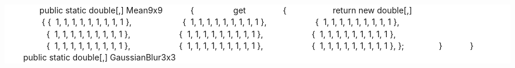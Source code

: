 &nbsp;&nbsp;&nbsp;&nbsp;&nbsp;
&nbsp;&nbsp;&nbsp;&nbsp;&nbsp;&nbsp;&nbsp;&nbsp;&nbsp;<span class="cs__keyword">public</span>&nbsp;<span class="cs__keyword">static</span>&nbsp;<span class="cs__keyword">double</span>[,]&nbsp;Mean9x9&nbsp;&nbsp;
&nbsp;&nbsp;&nbsp;&nbsp;&nbsp;&nbsp;&nbsp;&nbsp;&nbsp;{&nbsp;&nbsp;&nbsp;
&nbsp;&nbsp;&nbsp;&nbsp;&nbsp;&nbsp;&nbsp;&nbsp;&nbsp;&nbsp;&nbsp;&nbsp;&nbsp;<span class="cs__keyword">get</span>&nbsp;&nbsp;
&nbsp;&nbsp;&nbsp;&nbsp;&nbsp;&nbsp;&nbsp;&nbsp;&nbsp;&nbsp;&nbsp;&nbsp;&nbsp;{&nbsp;&nbsp;&nbsp;
&nbsp;&nbsp;&nbsp;&nbsp;&nbsp;&nbsp;&nbsp;&nbsp;&nbsp;&nbsp;&nbsp;&nbsp;&nbsp;&nbsp;&nbsp;&nbsp;<span class="cs__keyword">return</span>&nbsp;<span class="cs__keyword">new</span>&nbsp;<span class="cs__keyword">double</span>[,]&nbsp;&nbsp;&nbsp;&nbsp;
&nbsp;&nbsp;&nbsp;&nbsp;&nbsp;&nbsp;&nbsp;&nbsp;&nbsp;&nbsp;&nbsp;&nbsp;&nbsp;&nbsp;&nbsp;&nbsp;{&nbsp;{&nbsp;&nbsp;<span class="cs__number">1</span>,&nbsp;<span class="cs__number">1</span>,&nbsp;<span class="cs__number">1</span>,&nbsp;<span class="cs__number">1</span>,&nbsp;<span class="cs__number">1</span>,&nbsp;<span class="cs__number">1</span>,&nbsp;<span class="cs__number">1</span>,&nbsp;<span class="cs__number">1</span>,&nbsp;<span class="cs__number">1</span>&nbsp;},&nbsp;&nbsp;&nbsp;
&nbsp;&nbsp;&nbsp;&nbsp;&nbsp;&nbsp;&nbsp;&nbsp;&nbsp;&nbsp;&nbsp;&nbsp;&nbsp;&nbsp;&nbsp;&nbsp;&nbsp;&nbsp;{&nbsp;&nbsp;<span class="cs__number">1</span>,&nbsp;<span class="cs__number">1</span>,&nbsp;<span class="cs__number">1</span>,&nbsp;<span class="cs__number">1</span>,&nbsp;<span class="cs__number">1</span>,&nbsp;<span class="cs__number">1</span>,&nbsp;<span class="cs__number">1</span>,&nbsp;<span class="cs__number">1</span>,&nbsp;<span class="cs__number">1</span>&nbsp;},&nbsp;&nbsp;
&nbsp;&nbsp;&nbsp;&nbsp;&nbsp;&nbsp;&nbsp;&nbsp;&nbsp;&nbsp;&nbsp;&nbsp;&nbsp;&nbsp;&nbsp;&nbsp;&nbsp;&nbsp;{&nbsp;&nbsp;<span class="cs__number">1</span>,&nbsp;<span class="cs__number">1</span>,&nbsp;<span class="cs__number">1</span>,&nbsp;<span class="cs__number">1</span>,&nbsp;<span class="cs__number">1</span>,&nbsp;<span class="cs__number">1</span>,&nbsp;<span class="cs__number">1</span>,&nbsp;<span class="cs__number">1</span>,&nbsp;<span class="cs__number">1</span>&nbsp;},&nbsp;&nbsp;
&nbsp;&nbsp;&nbsp;&nbsp;&nbsp;&nbsp;&nbsp;&nbsp;&nbsp;&nbsp;&nbsp;&nbsp;&nbsp;&nbsp;&nbsp;&nbsp;&nbsp;&nbsp;{&nbsp;&nbsp;<span class="cs__number">1</span>,&nbsp;<span class="cs__number">1</span>,&nbsp;<span class="cs__number">1</span>,&nbsp;<span class="cs__number">1</span>,&nbsp;<span class="cs__number">1</span>,&nbsp;<span class="cs__number">1</span>,&nbsp;<span class="cs__number">1</span>,&nbsp;<span class="cs__number">1</span>,&nbsp;<span class="cs__number">1</span>&nbsp;},&nbsp;&nbsp;
&nbsp;&nbsp;&nbsp;&nbsp;&nbsp;&nbsp;&nbsp;&nbsp;&nbsp;&nbsp;&nbsp;&nbsp;&nbsp;&nbsp;&nbsp;&nbsp;&nbsp;&nbsp;{&nbsp;&nbsp;<span class="cs__number">1</span>,&nbsp;<span class="cs__number">1</span>,&nbsp;<span class="cs__number">1</span>,&nbsp;<span class="cs__number">1</span>,&nbsp;<span class="cs__number">1</span>,&nbsp;<span class="cs__number">1</span>,&nbsp;<span class="cs__number">1</span>,&nbsp;<span class="cs__number">1</span>,&nbsp;<span class="cs__number">1</span>&nbsp;},&nbsp;&nbsp;
&nbsp;&nbsp;&nbsp;&nbsp;&nbsp;&nbsp;&nbsp;&nbsp;&nbsp;&nbsp;&nbsp;&nbsp;&nbsp;&nbsp;&nbsp;&nbsp;&nbsp;&nbsp;{&nbsp;&nbsp;<span class="cs__number">1</span>,&nbsp;<span class="cs__number">1</span>,&nbsp;<span class="cs__number">1</span>,&nbsp;<span class="cs__number">1</span>,&nbsp;<span class="cs__number">1</span>,&nbsp;<span class="cs__number">1</span>,&nbsp;<span class="cs__number">1</span>,&nbsp;<span class="cs__number">1</span>,&nbsp;<span class="cs__number">1</span>&nbsp;},&nbsp;&nbsp;
&nbsp;&nbsp;&nbsp;&nbsp;&nbsp;&nbsp;&nbsp;&nbsp;&nbsp;&nbsp;&nbsp;&nbsp;&nbsp;&nbsp;&nbsp;&nbsp;&nbsp;&nbsp;{&nbsp;&nbsp;<span class="cs__number">1</span>,&nbsp;<span class="cs__number">1</span>,&nbsp;<span class="cs__number">1</span>,&nbsp;<span class="cs__number">1</span>,&nbsp;<span class="cs__number">1</span>,&nbsp;<span class="cs__number">1</span>,&nbsp;<span class="cs__number">1</span>,&nbsp;<span class="cs__number">1</span>,&nbsp;<span class="cs__number">1</span>&nbsp;},&nbsp;&nbsp;
&nbsp;&nbsp;&nbsp;&nbsp;&nbsp;&nbsp;&nbsp;&nbsp;&nbsp;&nbsp;&nbsp;&nbsp;&nbsp;&nbsp;&nbsp;&nbsp;&nbsp;&nbsp;{&nbsp;&nbsp;<span class="cs__number">1</span>,&nbsp;<span class="cs__number">1</span>,&nbsp;<span class="cs__number">1</span>,&nbsp;<span class="cs__number">1</span>,&nbsp;<span class="cs__number">1</span>,&nbsp;<span class="cs__number">1</span>,&nbsp;<span class="cs__number">1</span>,&nbsp;<span class="cs__number">1</span>,&nbsp;<span class="cs__number">1</span>&nbsp;},&nbsp;&nbsp;
&nbsp;&nbsp;&nbsp;&nbsp;&nbsp;&nbsp;&nbsp;&nbsp;&nbsp;&nbsp;&nbsp;&nbsp;&nbsp;&nbsp;&nbsp;&nbsp;&nbsp;&nbsp;{&nbsp;&nbsp;<span class="cs__number">1</span>,&nbsp;<span class="cs__number">1</span>,&nbsp;<span class="cs__number">1</span>,&nbsp;<span class="cs__number">1</span>,&nbsp;<span class="cs__number">1</span>,&nbsp;<span class="cs__number">1</span>,&nbsp;<span class="cs__number">1</span>,&nbsp;<span class="cs__number">1</span>,&nbsp;<span class="cs__number">1</span>&nbsp;},&nbsp;};&nbsp;&nbsp;
&nbsp;&nbsp;&nbsp;&nbsp;&nbsp;&nbsp;&nbsp;&nbsp;&nbsp;&nbsp;&nbsp;&nbsp;}&nbsp;&nbsp;&nbsp;
&nbsp;&nbsp;&nbsp;&nbsp;&nbsp;&nbsp;&nbsp;&nbsp;}&nbsp;&nbsp;&nbsp;
&nbsp;
&nbsp;&nbsp;&nbsp;&nbsp;&nbsp;
&nbsp;&nbsp;&nbsp;&nbsp;&nbsp;&nbsp;&nbsp;&nbsp;<span class="cs__keyword">public</span>&nbsp;<span class="cs__keyword">static</span>&nbsp;<span class="cs__keyword">double</span>[,]&nbsp;GaussianBlur3x3&nbsp;&nbsp;